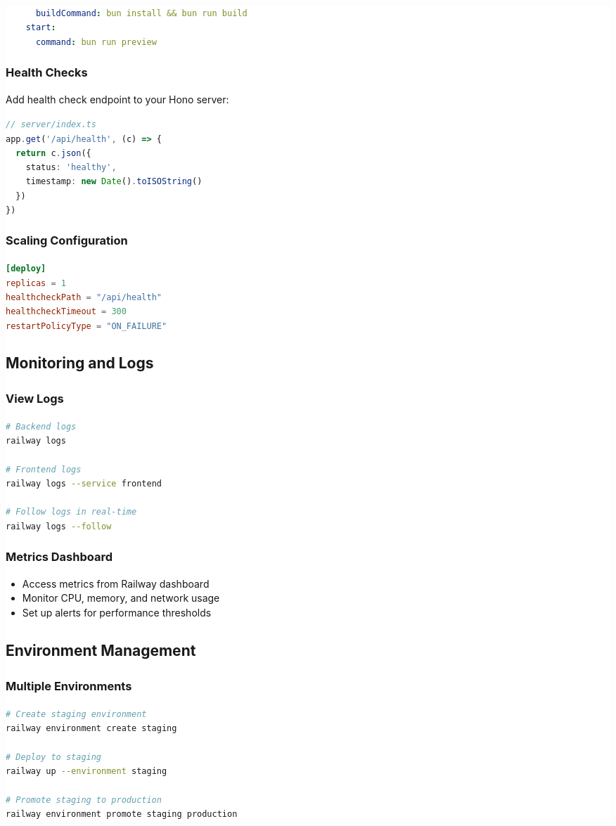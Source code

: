 ```yaml
      buildCommand: bun install && bun run build
    start:
      command: bun run preview
```

### Health Checks

Add health check endpoint to your Hono server:

```typescript
// server/index.ts
app.get('/api/health', (c) => {
  return c.json({ 
    status: 'healthy', 
    timestamp: new Date().toISOString() 
  })
})
```

### Scaling Configuration

```toml
[deploy]
replicas = 1
healthcheckPath = "/api/health"
healthcheckTimeout = 300
restartPolicyType = "ON_FAILURE"
```

## Monitoring and Logs

### View Logs
```bash
# Backend logs
railway logs

# Frontend logs  
railway logs --service frontend

# Follow logs in real-time
railway logs --follow
```

### Metrics Dashboard
- Access metrics from Railway dashboard
- Monitor CPU, memory, and network usage
- Set up alerts for performance thresholds

## Environment Management

### Multiple Environments
```bash
# Create staging environment
railway environment create staging

# Deploy to staging
railway up --environment staging

# Promote staging to production
railway environment promote staging production
```
